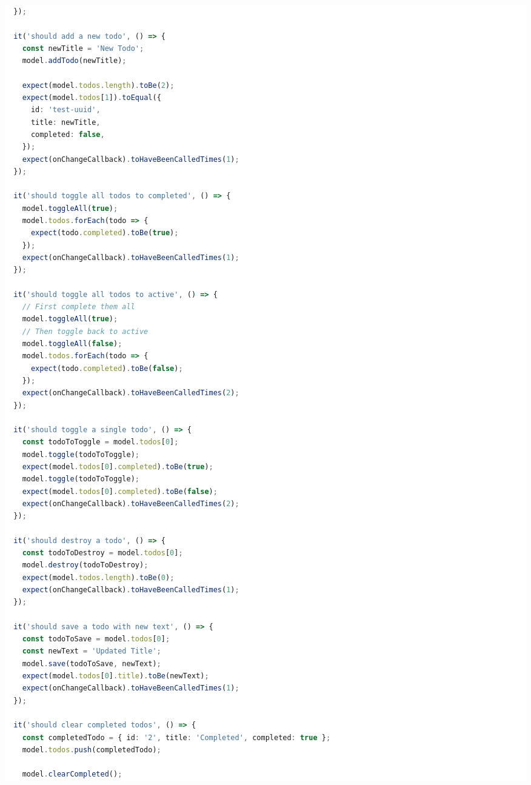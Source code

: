 ```ts
  });

  it('should add a new todo', () => {
    const newTitle = 'New Todo';
    model.addTodo(newTitle);

    expect(model.todos.length).toBe(2);
    expect(model.todos[1]).toEqual({
      id: 'test-uuid',
      title: newTitle,
      completed: false,
    });
    expect(onChangeCallback).toHaveBeenCalledTimes(1);
  });

  it('should toggle all todos to completed', () => {
    model.toggleAll(true);
    model.todos.forEach(todo => {
      expect(todo.completed).toBe(true);
    });
    expect(onChangeCallback).toHaveBeenCalledTimes(1);
  });

  it('should toggle all todos to active', () => {
    // First complete them all
    model.toggleAll(true);
    // Then toggle back to active
    model.toggleAll(false);
    model.todos.forEach(todo => {
      expect(todo.completed).toBe(false);
    });
    expect(onChangeCallback).toHaveBeenCalledTimes(2);
  });

  it('should toggle a single todo', () => {
    const todoToToggle = model.todos[0];
    model.toggle(todoToToggle);
    expect(model.todos[0].completed).toBe(true);
    model.toggle(todoToToggle);
    expect(model.todos[0].completed).toBe(false);
    expect(onChangeCallback).toHaveBeenCalledTimes(2);
  });

  it('should destroy a todo', () => {
    const todoToDestroy = model.todos[0];
    model.destroy(todoToDestroy);
    expect(model.todos.length).toBe(0);
    expect(onChangeCallback).toHaveBeenCalledTimes(1);
  });

  it('should save a todo with new text', () => {
    const todoToSave = model.todos[0];
    const newText = 'Updated Title';
    model.save(todoToSave, newText);
    expect(model.todos[0].title).toBe(newText);
    expect(onChangeCallback).toHaveBeenCalledTimes(1);
  });

  it('should clear completed todos', () => {
    const completedTodo = { id: '2', title: 'Completed', completed: true };
    model.todos.push(completedTodo);
    
    model.clearCompleted();
```